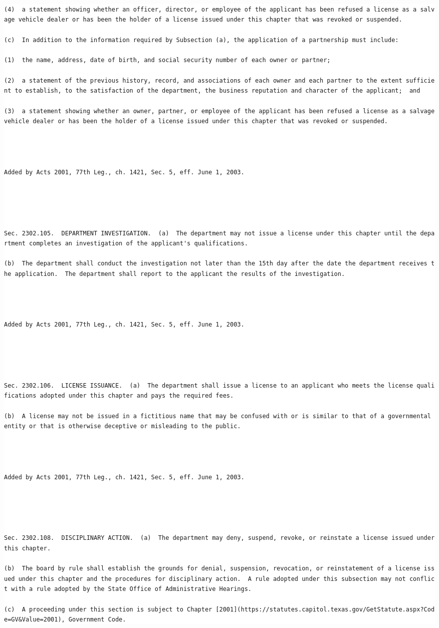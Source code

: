     (4)  a statement showing whether an officer, director, or employee of the applicant has been refused a license as a salvage vehicle dealer or has been the holder of a license issued under this chapter that was revoked or suspended.
    
    (c)  In addition to the information required by Subsection (a), the application of a partnership must include:
    
    (1)  the name, address, date of birth, and social security number of each owner or partner;
    
    (2)  a statement of the previous history, record, and associations of each owner and each partner to the extent sufficient to establish, to the satisfaction of the department, the business reputation and character of the applicant;  and
    
    (3)  a statement showing whether an owner, partner, or employee of the applicant has been refused a license as a salvage vehicle dealer or has been the holder of a license issued under this chapter that was revoked or suspended.
    
    
    
    
    Added by Acts 2001, 77th Leg., ch. 1421, Sec. 5, eff. June 1, 2003.
    
    
    
    
    
    Sec. 2302.105.  DEPARTMENT INVESTIGATION.  (a)  The department may not issue a license under this chapter until the department completes an investigation of the applicant's qualifications.
    
    (b)  The department shall conduct the investigation not later than the 15th day after the date the department receives the application.  The department shall report to the applicant the results of the investigation.
    
    
    
    
    Added by Acts 2001, 77th Leg., ch. 1421, Sec. 5, eff. June 1, 2003.
    
    
    
    
    
    Sec. 2302.106.  LICENSE ISSUANCE.  (a)  The department shall issue a license to an applicant who meets the license qualifications adopted under this chapter and pays the required fees.
    
    (b)  A license may not be issued in a fictitious name that may be confused with or is similar to that of a governmental entity or that is otherwise deceptive or misleading to the public.
    
    
    
    
    Added by Acts 2001, 77th Leg., ch. 1421, Sec. 5, eff. June 1, 2003.
    
    
    
    
    
    Sec. 2302.108.  DISCIPLINARY ACTION.  (a)  The department may deny, suspend, revoke, or reinstate a license issued under this chapter.
    
    (b)  The board by rule shall establish the grounds for denial, suspension, revocation, or reinstatement of a license issued under this chapter and the procedures for disciplinary action.  A rule adopted under this subsection may not conflict with a rule adopted by the State Office of Administrative Hearings.
    
    (c)  A proceeding under this section is subject to Chapter [2001](https://statutes.capitol.texas.gov/GetStatute.aspx?Code=GV&Value=2001), Government Code.
    